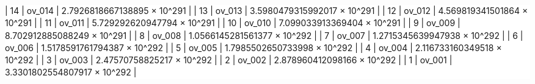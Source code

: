 | 14 | ov_014 | 2.7926818667138895 × 10^291 |
| 13 | ov_013 | 3.5980479315992017 × 10^291 |
| 12 | ov_012 | 4.569819341501864 × 10^291 |
| 11 | ov_011 | 5.729292620947794 × 10^291 |
| 10 | ov_010 | 7.099033913369404 × 10^291 |
| 9 | ov_009 | 8.702912885088249 × 10^291 |
| 8 | ov_008 | 1.0566145281561377 × 10^292 |
| 7 | ov_007 | 1.2715345639947938 × 10^292 |
| 6 | ov_006 | 1.5178591761794387 × 10^292 |
| 5 | ov_005 | 1.7985502650733998 × 10^292 |
| 4 | ov_004 | 2.116733160349518 × 10^292 |
| 3 | ov_003 | 2.47570758825217 × 10^292 |
| 2 | ov_002 | 2.878960412098166 × 10^292 |
| 1 | ov_001 | 3.3301802554807917 × 10^292 |

